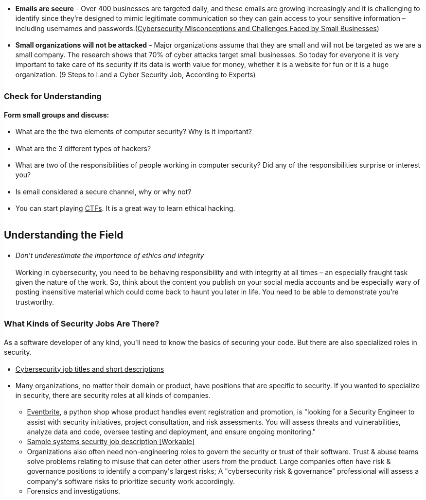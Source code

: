- **Emails are secure** - Over 400 businesses are targeted daily, and these emails are growing increasingly and it is challenging to identify since they’re designed to mimic legitimate communication so they can gain access to your sensitive information – including usernames and passwords.([Cybersecurity Misconceptions and Challenges Faced by Small Businesses](https://datafloq.com/read/cybersecurity-misconceptions-challenges-faced-sme/5467))

- **Small organizations will not be attacked** - Major organizations assume that they are small and will not be targeted as we are a small company. The research shows that 70% of cyber attacks target small businesses. So today for everyone it is very important to take care of its security if its data is worth value for money, whether it is a website for fun or it is a huge organization.
  ([9 Steps to Land a Cyber Security Job, According to Experts](https://www.topuniversities.com/student-info/careers-advice/9-steps-land-cyber-security-job-according-experts))

### Check for Understanding

**Form small groups and discuss:**

- What are the the two elements of computer security? Why is it important?

- What are the 3 different types of hackers?

- What are two of the responsibilities of people working in computer security? Did any of the responsibilities surprise or interest you?

- Is email considered a secure channel, why or why not?

* You can start playing [CTFs](https://ctftime.org/ctf-wtf/). It is a great way to learn ethical hacking.

## Understanding the Field

- _Don’t underestimate the importance of ethics and integrity_

  Working in cybersecurity, you need to be behaving responsibility and with integrity at all times – an especially fraught task given the nature of the work. So, think about the content you publish on your social media accounts and be especially wary of posting insensitive material which could come back to haunt you later in life. You need to be able to demonstrate you’re trustworthy.

### What Kinds of Security Jobs Are There?

As a software developer of any kind, you'll need to know the basics of securing your code. But there are also specialized roles in security.

- [Cybersecurity job titles and short descriptions](https://www.cs.seas.gwu.edu/cybersecurity-roles-and-job-titles)

- Many organizations, no matter their domain or product, have positions that are specific to security. If you wanted to specialize in security, there are security roles at all kinds of companies.
  - [Eventbrite](https://www.themuse.com/jobs/eventbrite/security-engineer), a python shop whose product handles event registration and promotion, is "looking for a Security Engineer to assist with security initiatives, project consultation, and risk assessments. You will assess threats and vulnerabilities, analyze data and code, oversee testing and deployment, and ensure ongoing monitoring."
  - [Sample systems security job description [Workable]](https://resources.workable.com/system-security-engineer-job-description)
  - Organizations also often need non-engineering roles to govern the security or trust of their software. Trust & abuse teams solve problems relating to misuse that can deter other users from the product. Large companies often have risk & governance positions to identify a company's largest risks; A "cybersecurity risk & governance" professional will assess a company's software risks to prioritize security work accordingly.
  - Forensics and investigations.
